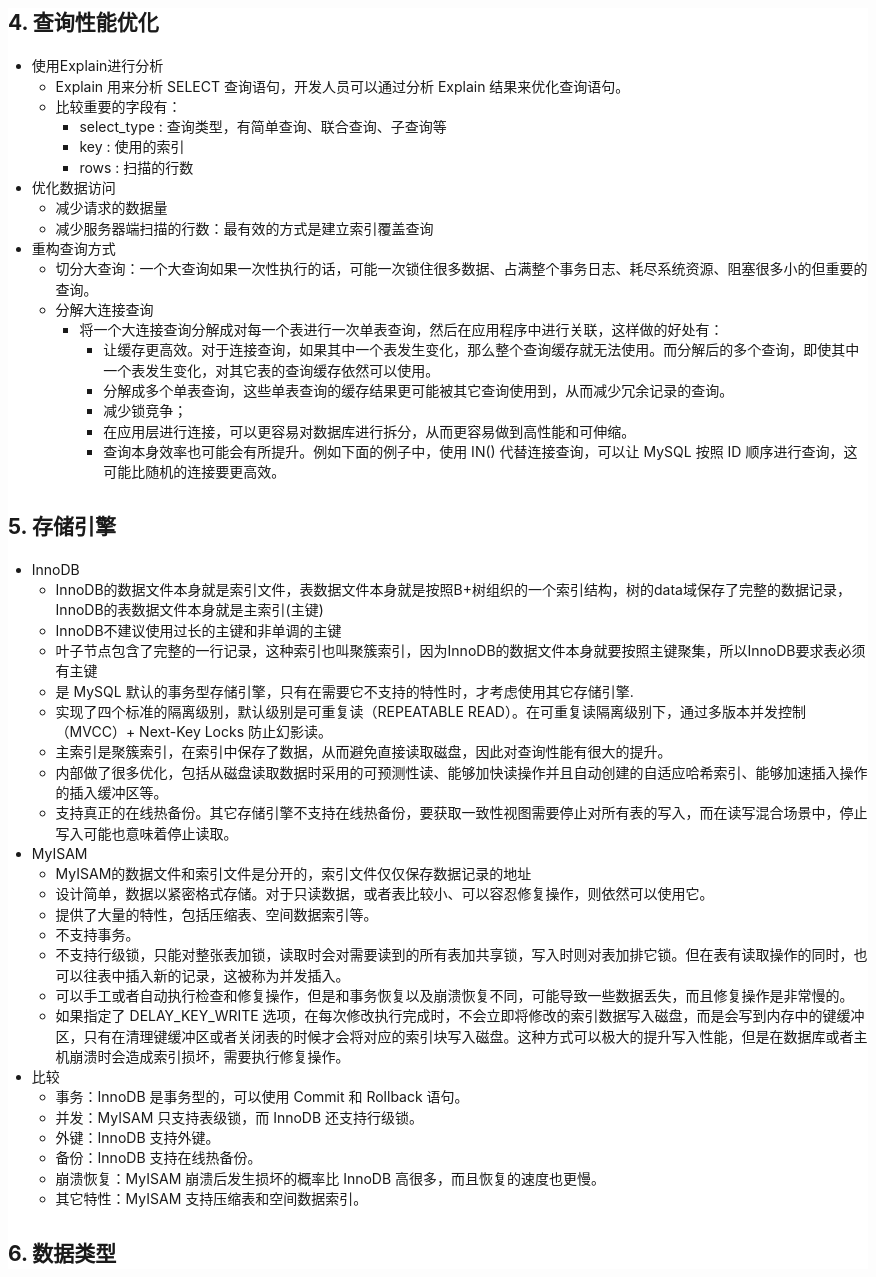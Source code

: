 ## 4. 查询性能优化

- 使用Explain进行分析
	- Explain 用来分析 SELECT 查询语句，开发人员可以通过分析 Explain 结果来优化查询语句。
	- 比较重要的字段有：
		- select_type : 查询类型，有简单查询、联合查询、子查询等
		- key : 使用的索引
		- rows : 扫描的行数
- 优化数据访问
	- 减少请求的数据量
	- 减少服务器端扫描的行数：最有效的方式是建立索引覆盖查询
- 重构查询方式
	- 切分大查询：一个大查询如果一次性执行的话，可能一次锁住很多数据、占满整个事务日志、耗尽系统资源、阻塞很多小的但重要的查询。
	- 分解大连接查询
		- 将一个大连接查询分解成对每一个表进行一次单表查询，然后在应用程序中进行关联，这样做的好处有：
			- 让缓存更高效。对于连接查询，如果其中一个表发生变化，那么整个查询缓存就无法使用。而分解后的多个查询，即使其中一个表发生变化，对其它表的查询缓存依然可以使用。
			- 分解成多个单表查询，这些单表查询的缓存结果更可能被其它查询使用到，从而减少冗余记录的查询。
			- 减少锁竞争；
			- 在应用层进行连接，可以更容易对数据库进行拆分，从而更容易做到高性能和可伸缩。
			- 查询本身效率也可能会有所提升。例如下面的例子中，使用 IN() 代替连接查询，可以让 MySQL 按照 ID 顺序进行查询，这可能比随机的连接要更高效。

## 5. 存储引擎

- InnoDB
	- InnoDB的数据文件本身就是索引文件，表数据文件本身就是按照B+树组织的一个索引结构，树的data域保存了完整的数据记录，InnoDB的表数据文件本身就是主索引(主键)
	- InnoDB不建议使用过长的主键和非单调的主键
	- 叶子节点包含了完整的一行记录，这种索引也叫聚簇索引，因为InnoDB的数据文件本身就要按照主键聚集，所以InnoDB要求表必须有主键
	- 是 MySQL 默认的事务型存储引擎，只有在需要它不支持的特性时，才考虑使用其它存储引擎.
	- 实现了四个标准的隔离级别，默认级别是可重复读（REPEATABLE READ）。在可重复读隔离级别下，通过多版本并发控制（MVCC）+ Next-Key Locks 防止幻影读。
	- 主索引是聚簇索引，在索引中保存了数据，从而避免直接读取磁盘，因此对查询性能有很大的提升。
	- 内部做了很多优化，包括从磁盘读取数据时采用的可预测性读、能够加快读操作并且自动创建的自适应哈希索引、能够加速插入操作的插入缓冲区等。
	- 支持真正的在线热备份。其它存储引擎不支持在线热备份，要获取一致性视图需要停止对所有表的写入，而在读写混合场景中，停止写入可能也意味着停止读取。
- MyISAM
	- MyISAM的数据文件和索引文件是分开的，索引文件仅仅保存数据记录的地址
	- 设计简单，数据以紧密格式存储。对于只读数据，或者表比较小、可以容忍修复操作，则依然可以使用它。
	- 提供了大量的特性，包括压缩表、空间数据索引等。
	- 不支持事务。
	- 不支持行级锁，只能对整张表加锁，读取时会对需要读到的所有表加共享锁，写入时则对表加排它锁。但在表有读取操作的同时，也可以往表中插入新的记录，这被称为并发插入。
	- 可以手工或者自动执行检查和修复操作，但是和事务恢复以及崩溃恢复不同，可能导致一些数据丢失，而且修复操作是非常慢的。
	- 如果指定了 DELAY_KEY_WRITE 选项，在每次修改执行完成时，不会立即将修改的索引数据写入磁盘，而是会写到内存中的键缓冲区，只有在清理键缓冲区或者关闭表的时候才会将对应的索引块写入磁盘。这种方式可以极大的提升写入性能，但是在数据库或者主机崩溃时会造成索引损坏，需要执行修复操作。
- 比较
	- 事务：InnoDB 是事务型的，可以使用 Commit 和 Rollback 语句。
	- 并发：MyISAM 只支持表级锁，而 InnoDB 还支持行级锁。
	- 外键：InnoDB 支持外键。
	- 备份：InnoDB 支持在线热备份。
	- 崩溃恢复：MyISAM 崩溃后发生损坏的概率比 InnoDB 高很多，而且恢复的速度也更慢。
	- 其它特性：MyISAM 支持压缩表和空间数据索引。

## 6. 数据类型
